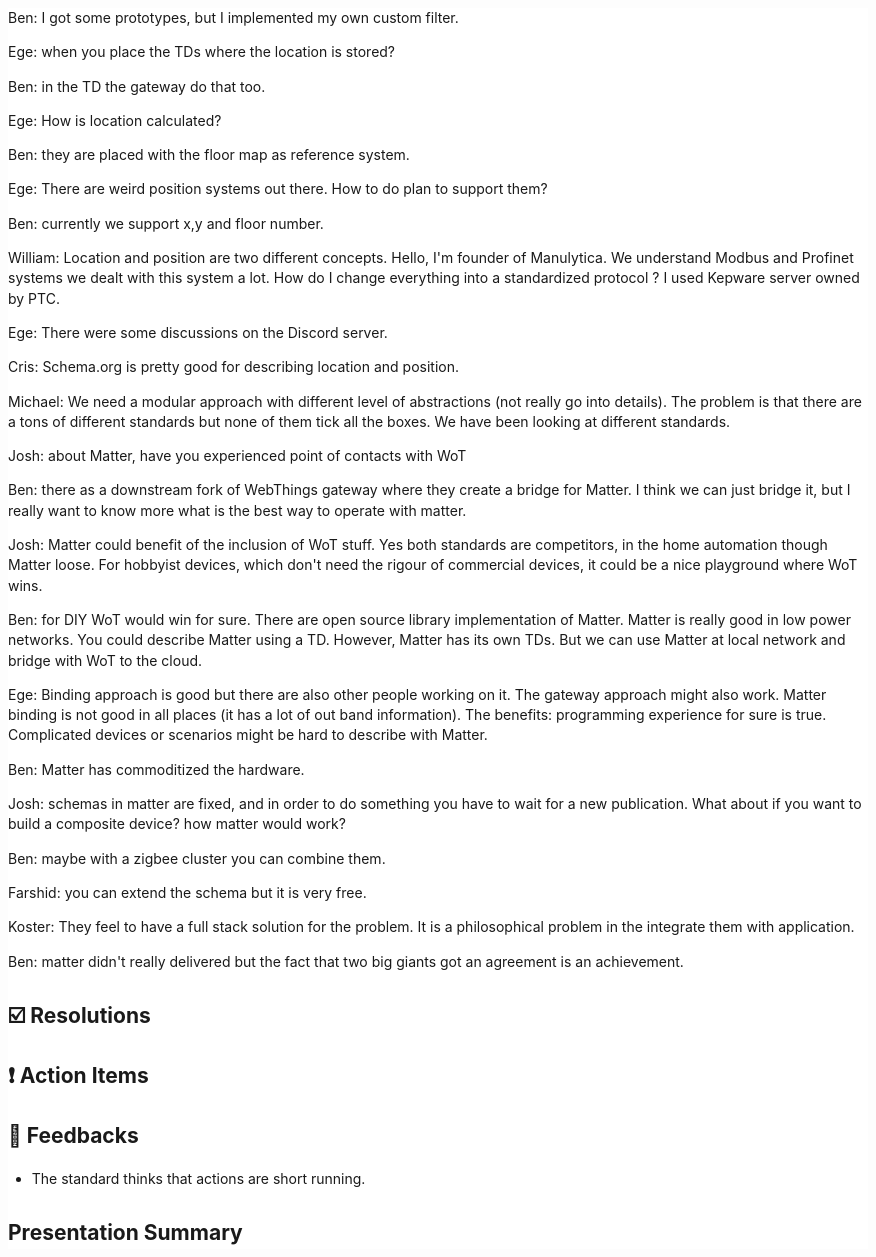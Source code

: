Ben: I got some prototypes, but I implemented my own custom filter. 

Ege: when you place the TDs where the location is stored?

Ben: in the TD the gateway do that too. 

Ege: How is location calculated?

Ben: they are placed with the floor map as reference system. 

Ege: There are weird position systems out there. How to do plan to support them? 

Ben: currently we support x,y and floor number. 

William: Location and position are two different concepts. Hello, I'm founder of Manulytica. We understand Modbus and Profinet systems we dealt with this system a lot. How do I change everything into a standardized protocol ? I used Kepware server owned by PTC. 

Ege: There were some discussions on the Discord server. 

Cris: Schema.org is pretty good for describing location and position. 

Michael: We need a modular approach with different level of abstractions (not really go into details). The problem is that there are a tons of different standards but none of them tick all the boxes. We have been looking at different standards. 


Josh: about Matter, have you experienced point of contacts with WoT

Ben: there as a downstream fork of WebThings gateway where they create a bridge for Matter. I think we can just bridge it, but I really want to know more what is the best way to operate with matter. 

Josh: Matter could benefit of the inclusion of WoT stuff. Yes both standards are competitors, in the home automation though Matter loose. For hobbyist devices, which don't need the rigour of commercial devices, it could be a nice playground where WoT wins. 

Ben: for DIY WoT would win for sure. There are open source library implementation of Matter. Matter is really good in low power networks. You could describe Matter using a TD. However, Matter has its own TDs. But we can use Matter at local network and bridge with WoT to the cloud. 

Ege: Binding approach is good but there are also other people working on it. The gateway approach might also work. Matter binding is not good in all places (it has a lot of out band information). The benefits: programming experience for sure is true. Complicated devices or scenarios might be hard to describe with Matter.

Ben: Matter has commoditized the hardware. 

Josh: schemas in matter are fixed, and in order to do something you have to wait for a new publication. What about if you want to build a composite device? how matter would work?

Ben: maybe with a zigbee cluster you can combine them. 

Farshid: you can extend the schema but it is very free. 

Koster: They feel to have a full stack solution for the problem. It is a philosophical problem in the integrate them with application. 

Ben: matter didn't really delivered but the fact that two big giants got an agreement is an achievement.


## :ballot_box_with_check: Resolutions


## :exclamation: Action Items


## :envelope_with_arrow: Feedbacks

- The standard thinks that actions are short running.

## Presentation Summary

